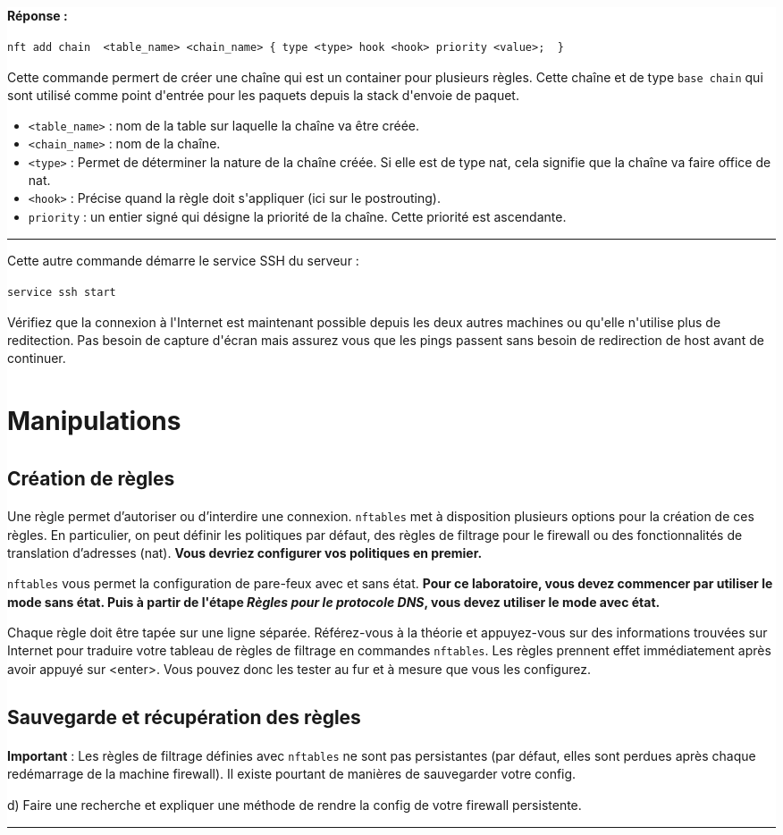 
**Réponse :**

`nft add chain  <table_name> <chain_name> { type <type> hook <hook> priority <value>;  }`

Cette commande permert de créer une chaîne qui est un container pour plusieurs règles. Cette chaîne et de type `base chain` qui sont utilisé comme point d'entrée pour les paquets depuis la stack d'envoie de paquet. 

- `<table_name>` : nom de la table sur laquelle la chaîne va être créée.
- `<chain_name>` : nom de la chaîne.
- `<type>` : Permet de déterminer la nature de la chaîne créée. Si elle est de type nat, cela signifie que la chaîne va faire office de nat.
- `<hook>` : Précise quand la règle doit s'appliquer (ici sur le postrouting).
- `priority` : un entier signé qui désigne la priorité de la chaîne. Cette priorité est ascendante.

---


Cette autre commande démarre le service SSH du serveur :

```bash
service ssh start
```

Vérifiez que la connexion à l'Internet est maintenant possible depuis les deux autres machines ou qu'elle n'utilise plus de reditection. Pas besoin de capture d'écran mais assurez vous que les pings passent sans besoin de redirection de host avant de continuer.


# Manipulations

## Création de règles

Une règle permet d’autoriser ou d’interdire une connexion. `nftables` met à disposition plusieurs options pour la création de ces règles. En particulier, on peut définir les politiques par défaut, des règles de filtrage pour le firewall ou des fonctionnalités de translation d’adresses (nat). **Vous devriez configurer vos politiques en premier.**

`nftables` vous permet la configuration de pare-feux avec et sans état. **Pour ce laboratoire, vous devez commencer par utiliser le mode sans état. Puis à partir de l'étape *Règles pour le protocole DNS*, vous devez utiliser le mode avec état.**

Chaque règle doit être tapée sur une ligne séparée. Référez-vous à la théorie et appuyez-vous sur des informations trouvées sur Internet pour traduire votre tableau de règles de filtrage en commandes `nftables`. Les règles prennent effet immédiatement après avoir appuyé sur \<enter\>. Vous pouvez donc les tester au fur et à mesure que vous les configurez.


## Sauvegarde et récupération des règles

**Important** : Les règles de filtrage définies avec `nftables` ne sont pas persistantes (par défaut, elles sont perdues après chaque redémarrage de la machine firewall). Il existe pourtant de manières de sauvegarder votre config.

d) Faire une recherche et expliquer une méthode de rendre la config de votre firewall persistente.

---